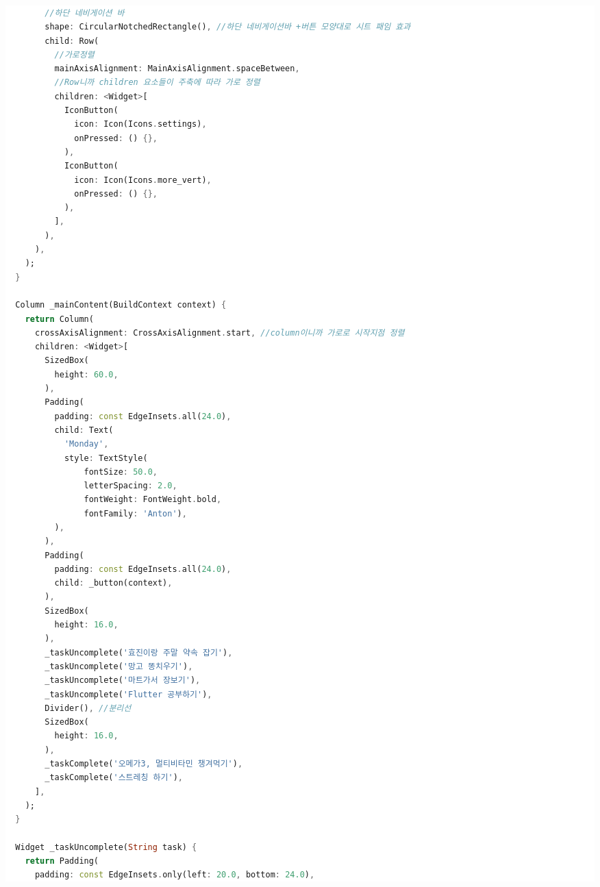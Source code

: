 ```dart
        //하단 네비게이션 바
        shape: CircularNotchedRectangle(), //하단 네비게이션바 +버튼 모양대로 시트 패임 효과
        child: Row(
          //가로정렬
          mainAxisAlignment: MainAxisAlignment.spaceBetween,
          //Row니까 children 요소들이 주축에 따라 가로 정렬
          children: <Widget>[
            IconButton(
              icon: Icon(Icons.settings),
              onPressed: () {},
            ),
            IconButton(
              icon: Icon(Icons.more_vert),
              onPressed: () {},
            ),
          ],
        ),
      ),
    );
  }

  Column _mainContent(BuildContext context) {
    return Column(
      crossAxisAlignment: CrossAxisAlignment.start, //column이니까 가로로 시작지점 정렬
      children: <Widget>[
        SizedBox(
          height: 60.0,
        ),
        Padding(
          padding: const EdgeInsets.all(24.0),
          child: Text(
            'Monday',
            style: TextStyle(
                fontSize: 50.0,
                letterSpacing: 2.0,
                fontWeight: FontWeight.bold,
                fontFamily: 'Anton'),
          ),
        ),
        Padding(
          padding: const EdgeInsets.all(24.0),
          child: _button(context),
        ),
        SizedBox(
          height: 16.0,
        ),
        _taskUncomplete('효진이랑 주말 약속 잡기'),
        _taskUncomplete('망고 똥치우기'),
        _taskUncomplete('마트가서 장보기'),
        _taskUncomplete('Flutter 공부하기'),
        Divider(), //분리선
        SizedBox(
          height: 16.0,
        ),
        _taskComplete('오메가3, 멀티비타민 챙겨먹기'),
        _taskComplete('스트레칭 하기'),
      ],
    );
  }

  Widget _taskUncomplete(String task) {
    return Padding(
      padding: const EdgeInsets.only(left: 20.0, bottom: 24.0),
```